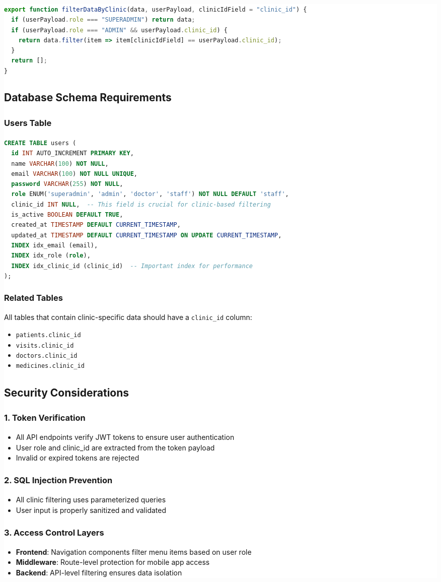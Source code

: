 ```javascript
export function filterDataByClinic(data, userPayload, clinicIdField = "clinic_id") {
  if (userPayload.role === "SUPERADMIN") return data;
  if (userPayload.role === "ADMIN" && userPayload.clinic_id) {
    return data.filter(item => item[clinicIdField] == userPayload.clinic_id);
  }
  return [];
}
```

## Database Schema Requirements

### Users Table
```sql
CREATE TABLE users (
  id INT AUTO_INCREMENT PRIMARY KEY,
  name VARCHAR(100) NOT NULL,
  email VARCHAR(100) NOT NULL UNIQUE,
  password VARCHAR(255) NOT NULL,
  role ENUM('superadmin', 'admin', 'doctor', 'staff') NOT NULL DEFAULT 'staff',
  clinic_id INT NULL,  -- This field is crucial for clinic-based filtering
  is_active BOOLEAN DEFAULT TRUE,
  created_at TIMESTAMP DEFAULT CURRENT_TIMESTAMP,
  updated_at TIMESTAMP DEFAULT CURRENT_TIMESTAMP ON UPDATE CURRENT_TIMESTAMP,
  INDEX idx_email (email),
  INDEX idx_role (role),
  INDEX idx_clinic_id (clinic_id)  -- Important index for performance
);
```

### Related Tables
All tables that contain clinic-specific data should have a `clinic_id` column:
- `patients.clinic_id`
- `visits.clinic_id`
- `doctors.clinic_id`
- `medicines.clinic_id`

## Security Considerations

### 1. Token Verification
- All API endpoints verify JWT tokens to ensure user authentication
- User role and clinic_id are extracted from the token payload
- Invalid or expired tokens are rejected

### 2. SQL Injection Prevention
- All clinic filtering uses parameterized queries
- User input is properly sanitized and validated

### 3. Access Control Layers
- **Frontend**: Navigation components filter menu items based on user role
- **Middleware**: Route-level protection for mobile app access
- **Backend**: API-level filtering ensures data isolation
